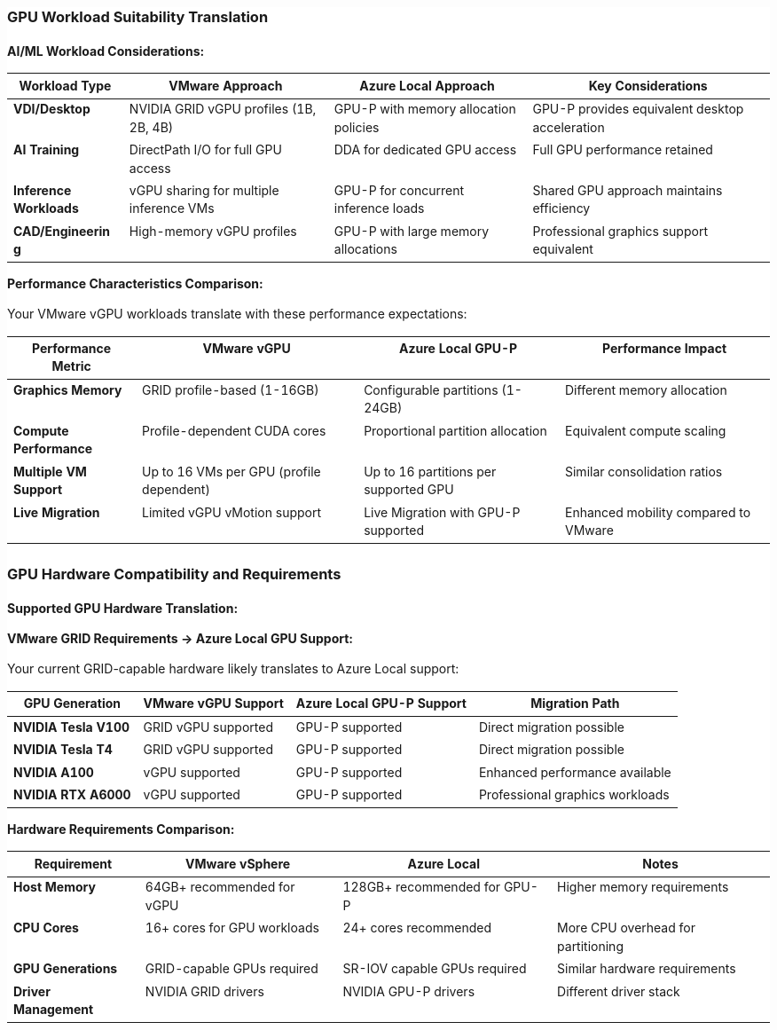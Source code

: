 ### GPU Workload Suitability Translation

**AI/ML Workload Considerations:**

| Workload Type | VMware Approach | Azure Local Approach | Key Considerations |
|---------------|-----------------|---------------------|-------------------|
| **VDI/Desktop** | NVIDIA GRID vGPU profiles (1B, 2B, 4B) | GPU-P with memory allocation policies | GPU-P provides equivalent desktop acceleration |
| **AI Training** | DirectPath I/O for full GPU access | DDA for dedicated GPU access | Full GPU performance retained |
| **Inference Workloads** | vGPU sharing for multiple inference VMs | GPU-P for concurrent inference loads | Shared GPU approach maintains efficiency |
| **CAD/Engineering** | High-memory vGPU profiles | GPU-P with large memory allocations | Professional graphics support equivalent |

**Performance Characteristics Comparison:**

Your VMware vGPU workloads translate with these performance expectations:

| Performance Metric | VMware vGPU | Azure Local GPU-P | Performance Impact |
|--------------------|-------------|-------------------|-------------------|
| **Graphics Memory** | GRID profile-based (1-16GB) | Configurable partitions (1-24GB) | Different memory allocation |
| **Compute Performance** | Profile-dependent CUDA cores | Proportional partition allocation | Equivalent compute scaling |
| **Multiple VM Support** | Up to 16 VMs per GPU (profile dependent) | Up to 16 partitions per supported GPU | Similar consolidation ratios |
| **Live Migration** | Limited vGPU vMotion support | Live Migration with GPU-P supported | Enhanced mobility compared to VMware |

### GPU Hardware Compatibility and Requirements

**Supported GPU Hardware Translation:**

**VMware GRID Requirements → Azure Local GPU Support:**

Your current GRID-capable hardware likely translates to Azure Local support:

| GPU Generation | VMware vGPU Support | Azure Local GPU-P Support | Migration Path |
|----------------|--------------------|-----------------------------|---------------|
| **NVIDIA Tesla V100** | GRID vGPU supported | GPU-P supported | Direct migration possible |
| **NVIDIA Tesla T4** | GRID vGPU supported | GPU-P supported | Direct migration possible |
| **NVIDIA A100** | vGPU supported | GPU-P supported | Enhanced performance available |
| **NVIDIA RTX A6000** | vGPU supported | GPU-P supported | Professional graphics workloads |

**Hardware Requirements Comparison:**

| Requirement | VMware vSphere | Azure Local | Notes |
|-------------|---------------|-------------|-------|
| **Host Memory** | 64GB+ recommended for vGPU | 128GB+ recommended for GPU-P | Higher memory requirements |
| **CPU Cores** | 16+ cores for GPU workloads | 24+ cores recommended | More CPU overhead for partitioning |
| **GPU Generations** | GRID-capable GPUs required | SR-IOV capable GPUs required | Similar hardware requirements |
| **Driver Management** | NVIDIA GRID drivers | NVIDIA GPU-P drivers | Different driver stack |
